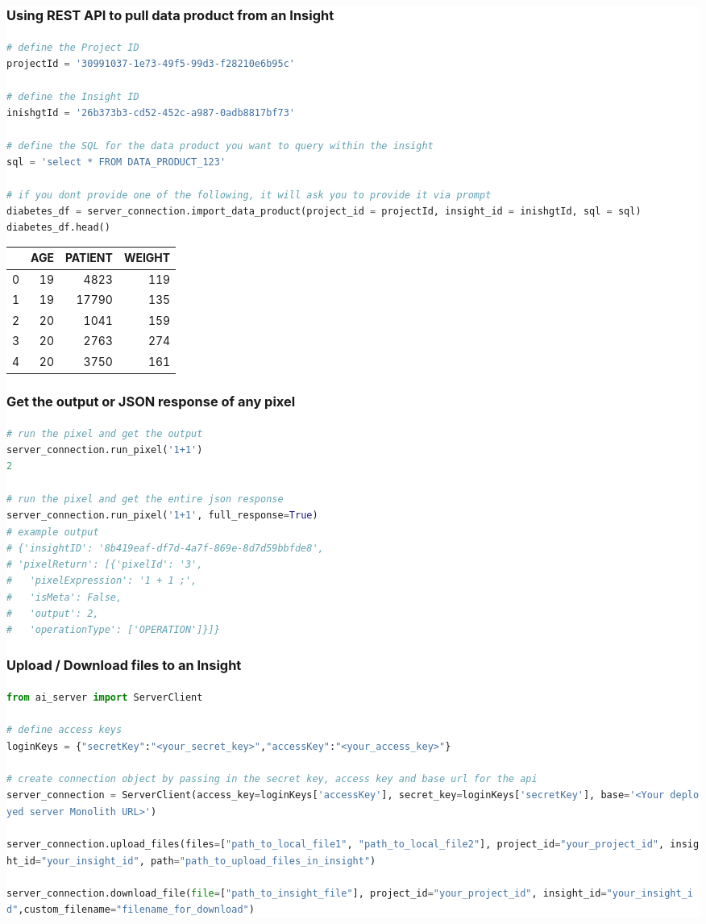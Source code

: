 ### Using REST API to pull data product from an Insight

```python
# define the Project ID
projectId = '30991037-1e73-49f5-99d3-f28210e6b95c'

# define the Insight ID
inishgtId = '26b373b3-cd52-452c-a987-0adb8817bf73'

# define the SQL for the data product you want to query within the insight
sql = 'select * FROM DATA_PRODUCT_123'

# if you dont provide one of the following, it will ask you to provide it via prompt
diabetes_df = server_connection.import_data_product(project_id = projectId, insight_id = inishgtId, sql = sql)
diabetes_df.head()
```

|     | AGE | PATIENT | WEIGHT |
| --: | --: | ------: | -----: |
|   0 |  19 |    4823 |    119 |
|   1 |  19 |   17790 |    135 |
|   2 |  20 |    1041 |    159 |
|   3 |  20 |    2763 |    274 |
|   4 |  20 |    3750 |    161 |

### Get the output or JSON response of any pixel

```python
# run the pixel and get the output
server_connection.run_pixel('1+1')
2

# run the pixel and get the entire json response
server_connection.run_pixel('1+1', full_response=True)
# example output
# {'insightID': '8b419eaf-df7d-4a7f-869e-8d7d59bbfde8',
# 'pixelReturn': [{'pixelId': '3',
#   'pixelExpression': '1 + 1 ;',
#   'isMeta': False,
#   'output': 2,
#   'operationType': ['OPERATION']}]}
```

### Upload / Download files to an Insight

```python
from ai_server import ServerClient

# define access keys
loginKeys = {"secretKey":"<your_secret_key>","accessKey":"<your_access_key>"}

# create connection object by passing in the secret key, access key and base url for the api
server_connection = ServerClient(access_key=loginKeys['accessKey'], secret_key=loginKeys['secretKey'], base='<Your deployed server Monolith URL>')

server_connection.upload_files(files=["path_to_local_file1", "path_to_local_file2"], project_id="your_project_id", insight_id="your_insight_id", path="path_to_upload_files_in_insight")

server_connection.download_file(file=["path_to_insight_file"], project_id="your_project_id", insight_id="your_insight_id",custom_filename="filename_for_download")
```